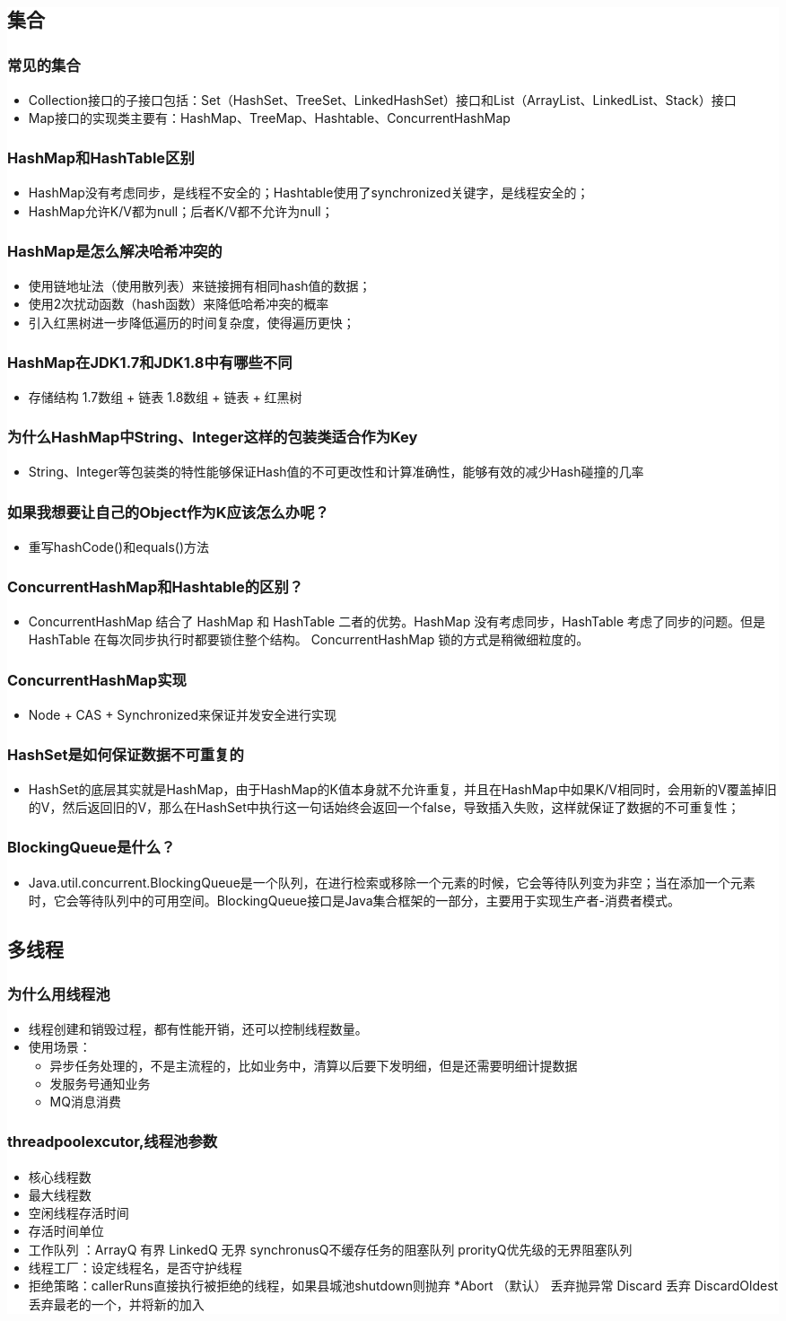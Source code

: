 ## **集合**
### 常见的集合
+ Collection接口的子接口包括：Set（HashSet、TreeSet、LinkedHashSet）接口和List（ArrayList、LinkedList、Stack）接口
+ Map接口的实现类主要有：HashMap、TreeMap、Hashtable、ConcurrentHashMap
### HashMap和HashTable区别
+ HashMap没有考虑同步，是线程不安全的；Hashtable使用了synchronized关键字，是线程安全的；
+ HashMap允许K/V都为null；后者K/V都不允许为null；
### HashMap是怎么解决哈希冲突的
+ 使用链地址法（使用散列表）来链接拥有相同hash值的数据；
+ 使用2次扰动函数（hash函数）来降低哈希冲突的概率
+ 引入红黑树进一步降低遍历的时间复杂度，使得遍历更快；
### HashMap在JDK1.7和JDK1.8中有哪些不同
+ 存储结构 	1.7数组 + 链表 	1.8数组 + 链表 + 红黑树
### 为什么HashMap中String、Integer这样的包装类适合作为Key
+ String、Integer等包装类的特性能够保证Hash值的不可更改性和计算准确性，能够有效的减少Hash碰撞的几率
### 如果我想要让自己的Object作为K应该怎么办呢？
+ 重写hashCode()和equals()方法
### ConcurrentHashMap和Hashtable的区别？
+ ConcurrentHashMap 结合了 HashMap 和 HashTable 二者的优势。HashMap 没有考虑同步，HashTable 考虑了同步的问题。但是 HashTable 在每次同步执行时都要锁住整个结构。 ConcurrentHashMap 锁的方式是稍微细粒度的。
### ConcurrentHashMap实现
+ Node + CAS + Synchronized来保证并发安全进行实现
### HashSet是如何保证数据不可重复的
+ HashSet的底层其实就是HashMap，由于HashMap的K值本身就不允许重复，并且在HashMap中如果K/V相同时，会用新的V覆盖掉旧的V，然后返回旧的V，那么在HashSet中执行这一句话始终会返回一个false，导致插入失败，这样就保证了数据的不可重复性；
### BlockingQueue是什么？
+ Java.util.concurrent.BlockingQueue是一个队列，在进行检索或移除一个元素的时候，它会等待队列变为非空；当在添加一个元素时，它会等待队列中的可用空间。BlockingQueue接口是Java集合框架的一部分，主要用于实现生产者-消费者模式。


## **多线程**
### 为什么用线程池
+ 线程创建和销毁过程，都有性能开销，还可以控制线程数量。
+ 使用场景：
  - 异步任务处理的，不是主流程的，比如业务中，清算以后要下发明细，但是还需要明细计提数据
  - 发服务号通知业务
  - MQ消息消费
### threadpoolexcutor,线程池参数
+ 核心线程数
+ 最大线程数
+ 空闲线程存活时间
+ 存活时间单位
+ 工作队列 ：ArrayQ 有界 LinkedQ 无界 synchronusQ不缓存任务的阻塞队列 prorityQ优先级的无界阻塞队列
+ 线程工厂：设定线程名，是否守护线程
+ 拒绝策略：callerRuns直接执行被拒绝的线程，如果县城池shutdown则抛弃 *Abort （默认） 丢弃抛异常 Discard 丢弃 DiscardOldest 丢弃最老的一个，并将新的加入
